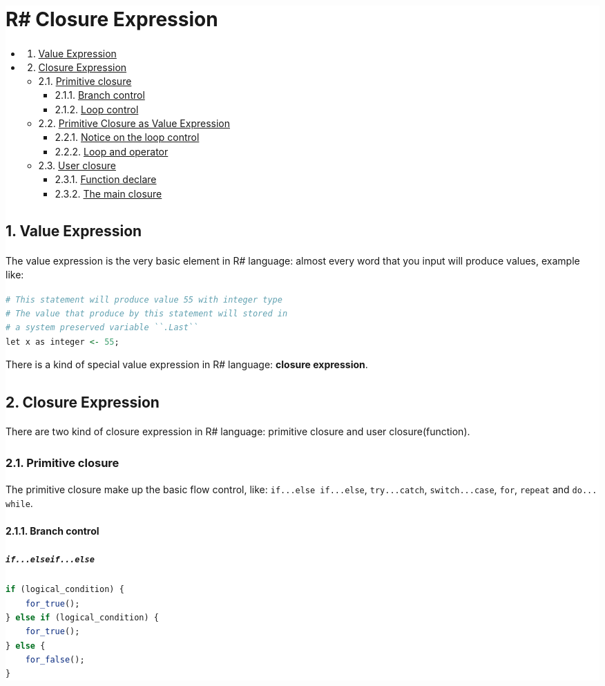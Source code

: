 # R# Closure Expression


* 1. [Value Expression](#ValueExpression)
* 2. [Closure Expression](#ClosureExpression)
	* 2.1. [Primitive closure](#Primitiveclosure)
		* 2.1.1. [Branch control](#Branchcontrol)
		* 2.1.2. [Loop control](#Loopcontrol)
	* 2.2. [Primitive Closure as Value Expression](#PrimitiveClosureasValueExpression)
		* 2.2.1. [Notice on the loop control](#Noticeontheloopcontrol)
		* 2.2.2. [Loop and operator](#Loopandoperator)
	* 2.3. [User closure](#Userclosure)
		* 2.3.1. [Function declare](#Functiondeclare)
		* 2.3.2. [The main closure](#Themainclosure)




##  1. <a name='ValueExpression'></a>Value Expression

The value expression is the very basic element in R# language: almost every word that you input will produce values, example like:

```R
# This statement will produce value 55 with integer type
# The value that produce by this statement will stored in 
# a system preserved variable ``.Last``
let x as integer <- 55;
```

There is a kind of special value expression in R# language: **closure expression**.

##  2. <a name='ClosureExpression'></a>Closure Expression

There are two kind of closure expression in R# language: primitive closure and user closure(function).

###  2.1. <a name='Primitiveclosure'></a>Primitive closure

The primitive closure make up the basic flow control, like: ``if...else if...else``, ``try...catch``, ``switch...case``, ``for``, ``repeat`` and ``do...while``. 

####  2.1.1. <a name='Branchcontrol'></a>Branch control

##### ``if...elseif...else``

```R
if (logical_condition) {
    for_true();
} else if (logical_condition) {
    for_true();
} else {
    for_false();
}
```
